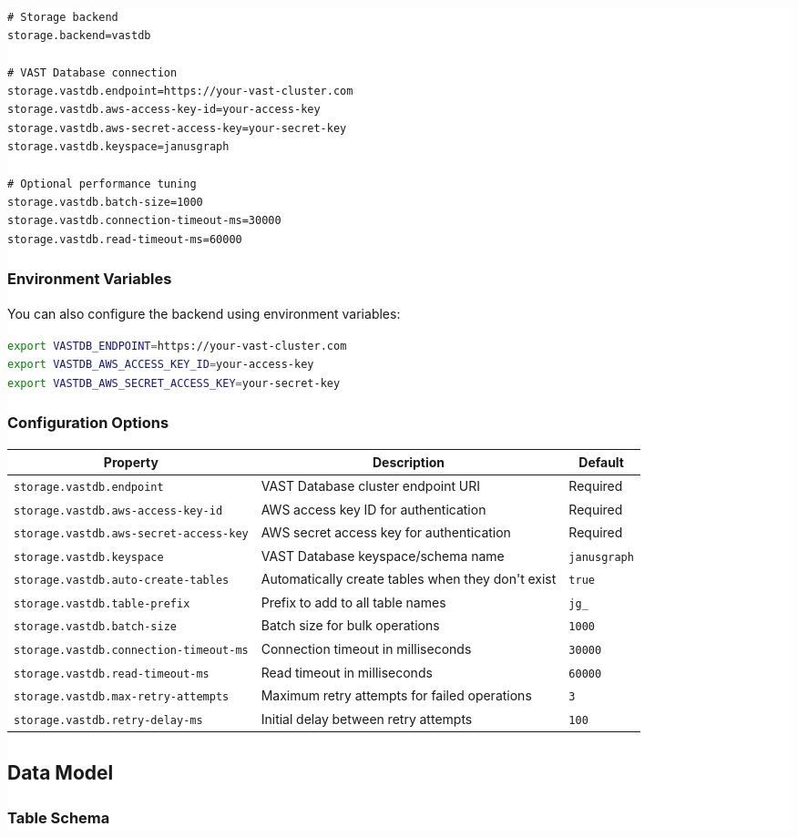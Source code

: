 ```properties
# Storage backend
storage.backend=vastdb

# VAST Database connection
storage.vastdb.endpoint=https://your-vast-cluster.com
storage.vastdb.aws-access-key-id=your-access-key
storage.vastdb.aws-secret-access-key=your-secret-key
storage.vastdb.keyspace=janusgraph

# Optional performance tuning
storage.vastdb.batch-size=1000
storage.vastdb.connection-timeout-ms=30000
storage.vastdb.read-timeout-ms=60000
```

### Environment Variables

You can also configure the backend using environment variables:

```bash
export VASTDB_ENDPOINT=https://your-vast-cluster.com
export VASTDB_AWS_ACCESS_KEY_ID=your-access-key
export VASTDB_AWS_SECRET_ACCESS_KEY=your-secret-key
```

### Configuration Options

| Property | Description | Default |
|----------|-------------|---------|
| `storage.vastdb.endpoint` | VAST Database cluster endpoint URI | Required |
| `storage.vastdb.aws-access-key-id` | AWS access key ID for authentication | Required |
| `storage.vastdb.aws-secret-access-key` | AWS secret access key for authentication | Required |
| `storage.vastdb.keyspace` | VAST Database keyspace/schema name | `janusgraph` |
| `storage.vastdb.auto-create-tables` | Automatically create tables when they don't exist | `true` |
| `storage.vastdb.table-prefix` | Prefix to add to all table names | `jg_` |
| `storage.vastdb.batch-size` | Batch size for bulk operations | `1000` |
| `storage.vastdb.connection-timeout-ms` | Connection timeout in milliseconds | `30000` |
| `storage.vastdb.read-timeout-ms` | Read timeout in milliseconds | `60000` |
| `storage.vastdb.max-retry-attempts` | Maximum retry attempts for failed operations | `3` |
| `storage.vastdb.retry-delay-ms` | Initial delay between retry attempts | `100` |

## Data Model

### Table Schema
